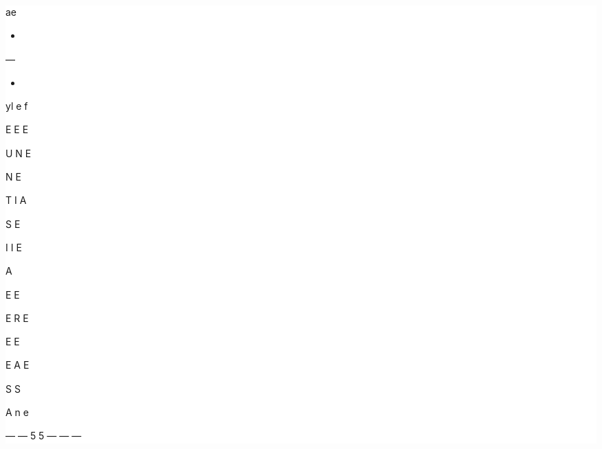        
   
 
   
ae
 
*
 
—
 
- 
yl 
e
f
 
E
E
E
 
U
N
E
 
N
E
 
T
I
A
 
S
E
 
I
I
E
 
A
 
E
E
 
E
R
E
 
E
E
 
E
A
E
 
S
S
 
A
n
e
 
—
—
   5 5 
—
—
—
 